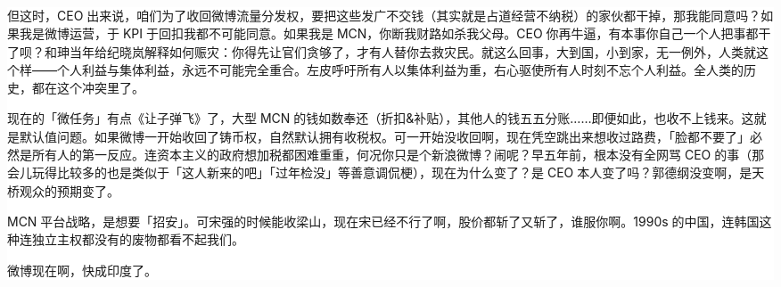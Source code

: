 但这时，CEO 出来说，咱们为了收回微博流量分发权，要把这些发广不交钱（其实就是占道经营不纳税）的家伙都干掉，那我能同意吗？如果我是微博运营，于 KPI 于回扣我都不可能同意。如果我是 MCN，你断我财路如杀我父母。CEO 你再牛逼，有本事你自己一个人把事都干了呗？和珅当年给纪晓岚解释如何赈灾：你得先让官们贪够了，才有人替你去救灾民。就这么回事，大到国，小到家，无一例外，人类就这个样——个人利益与集体利益，永远不可能完全重合。左皮呼吁所有人以集体利益为重，右心驱使所有人时刻不忘个人利益。全人类的历史，都在这个冲突里了。  
  
现在的「微任务」有点《让子弹飞》了，大型 MCN 的钱如数奉还（折扣&补贴），其他人的钱五五分账……即便如此，也收不上钱来。这就是默认值问题。如果微博一开始收回了铸币权，自然默认拥有收税权。可一开始没收回啊，现在凭空跳出来想收过路费，「脸都不要了」必然是所有人的第一反应。连资本主义的政府想加税都困难重重，何况你只是个新浪微博？闹呢？早五年前，根本没有全网骂 CEO 的事（那会儿玩得比较多的也是类似于「这人新来的吧」「过年检没」等善意调侃梗），现在为什么变了？是 CEO 本人变了吗？郭德纲没变啊，是天桥观众的预期变了。  
  
MCN 平台战略，是想要「招安」。可宋强的时候能收梁山，现在宋已经不行了啊，股价都斩了又斩了，谁服你啊。1990s 的中国，连韩国这种连独立主权都没有的废物都看不起我们。  
  
微博现在啊，快成印度了。